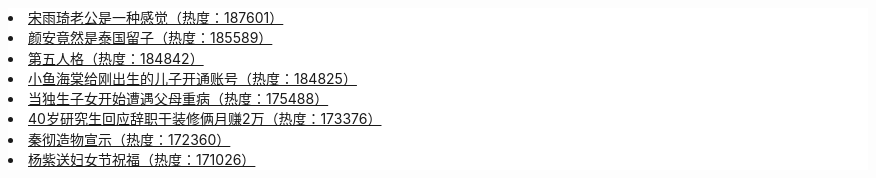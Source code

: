 <li>
<a href="https://s.weibo.com/weibo?q=%23%E5%AE%8B%E9%9B%A8%E7%90%A6%E8%80%81%E5%85%AC%E6%98%AF%E4%B8%80%E7%A7%8D%E6%84%9F%E8%A7%89%23" target="weibo">
宋雨琦老公是一种感觉（热度：187601）
</a>
</li>

<li>
<a href="https://s.weibo.com/weibo?q=%23%E9%A2%9C%E5%AE%89%E7%AB%9F%E7%84%B6%E6%98%AF%E6%B3%B0%E5%9B%BD%E7%95%99%E5%AD%90%23" target="weibo">
颜安竟然是泰国留子（热度：185589）
</a>
</li>

<li>
<a href="https://s.weibo.com/weibo?q=%23%E7%AC%AC%E4%BA%94%E4%BA%BA%E6%A0%BC%23" target="weibo">
第五人格（热度：184842）
</a>
</li>

<li>
<a href="https://s.weibo.com/weibo?q=%23%E5%B0%8F%E9%B1%BC%E6%B5%B7%E6%A3%A0%E7%BB%99%E5%88%9A%E5%87%BA%E7%94%9F%E7%9A%84%E5%84%BF%E5%AD%90%E5%BC%80%E9%80%9A%E8%B4%A6%E5%8F%B7%23" target="weibo">
小鱼海棠给刚出生的儿子开通账号（热度：184825）
</a>
</li>

<li>
<a href="https://s.weibo.com/weibo?q=%23%E5%BD%93%E7%8B%AC%E7%94%9F%E5%AD%90%E5%A5%B3%E5%BC%80%E5%A7%8B%E9%81%AD%E9%81%87%E7%88%B6%E6%AF%8D%E9%87%8D%E7%97%85%23" target="weibo">
当独生子女开始遭遇父母重病（热度：175488）
</a>
</li>

<li>
<a href="https://s.weibo.com/weibo?q=%2340%E5%B2%81%E7%A0%94%E7%A9%B6%E7%94%9F%E5%9B%9E%E5%BA%94%E8%BE%9E%E8%81%8C%E5%B9%B2%E8%A3%85%E4%BF%AE%E4%BF%A9%E6%9C%88%E8%B5%9A2%E4%B8%87%23" target="weibo">
40岁研究生回应辞职干装修俩月赚2万（热度：173376）
</a>
</li>

<li>
<a href="https://s.weibo.com/weibo?q=%23%E7%A7%A6%E5%BD%BB%E9%80%A0%E7%89%A9%E5%AE%A3%E7%A4%BA%23" target="weibo">
秦彻造物宣示（热度：172360）
</a>
</li>

<li>
<a href="https://s.weibo.com/weibo?q=%23%E6%9D%A8%E7%B4%AB%E9%80%81%E5%A6%87%E5%A5%B3%E8%8A%82%E7%A5%9D%E7%A6%8F%23" target="weibo">
杨紫送妇女节祝福（热度：171026）
</a>
</li>

